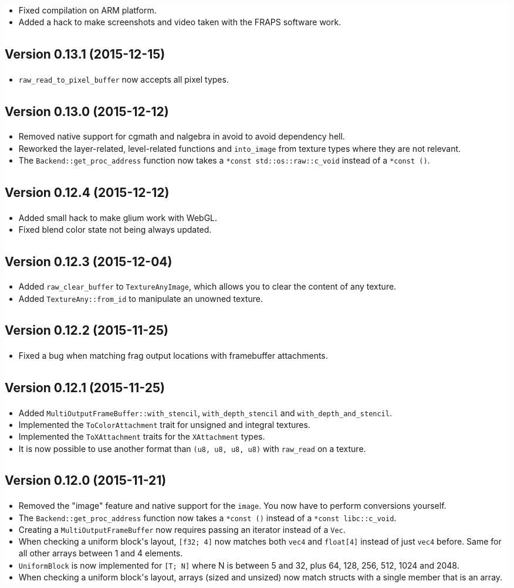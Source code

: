  - Fixed compilation on ARM platform.
 - Added a hack to make screenshots and video taken with the FRAPS software work.

## Version 0.13.1 (2015-12-15)

 - `raw_read_to_pixel_buffer` now accepts all pixel types.

## Version 0.13.0 (2015-12-12)

 - Removed native support for cgmath and nalgebra in avoid to avoid dependency hell.
 - Reworked the layer-related, level-related functions and `into_image` from texture types where they are not relevant.
 - The `Backend::get_proc_address` function now takes a `*const std::os::raw::c_void` instead of a `*const ()`.

## Version 0.12.4 (2015-12-12)

 - Added small hack to make glium work with WebGL.
 - Fixed blend color state not being always updated.

## Version 0.12.3 (2015-12-04)

 - Added `raw_clear_buffer` to `TextureAnyImage`, which allows you to clear the content of any texture.
 - Added `TextureAny::from_id` to manipulate an unowned texture.

## Version 0.12.2 (2015-11-25)

 - Fixed a bug when matching frag output locations with framebuffer attachments.

## Version 0.12.1 (2015-11-25)

 - Added `MultiOutputFrameBuffer::with_stencil`, `with_depth_stencil` and `with_depth_and_stencil`.
 - Implemented the `ToColorAttachment` trait for unsigned and integral textures.
 - Implemented the `ToXAttachment` traits for the `XAttachment` types.
 - It is now possible to use another format than `(u8, u8, u8, u8)` with `raw_read` on a texture.

## Version 0.12.0 (2015-11-21)

 - Removed the "image" feature and native support for the `image`. You now have to perform conversions yourself.
 - The `Backend::get_proc_address` function now takes a `*const ()` instead of a `*const libc::c_void`.
 - Creating a `MultiOutputFrameBuffer` now requires passing an iterator instead of a `Vec`.
 - When checking a uniform block's layout, `[f32; 4]` now matches both `vec4` and `float[4]` instead of just `vec4` before. Same for all other arrays between 1 and 4 elements.
 - `UniformBlock` is now implemented for `[T; N]` where N is between 5 and 32, plus 64, 128, 256, 512, 1024 and 2048.
 - When checking a uniform block's layout, arrays (sized and unsized) now match structs with a single member that is an array.
